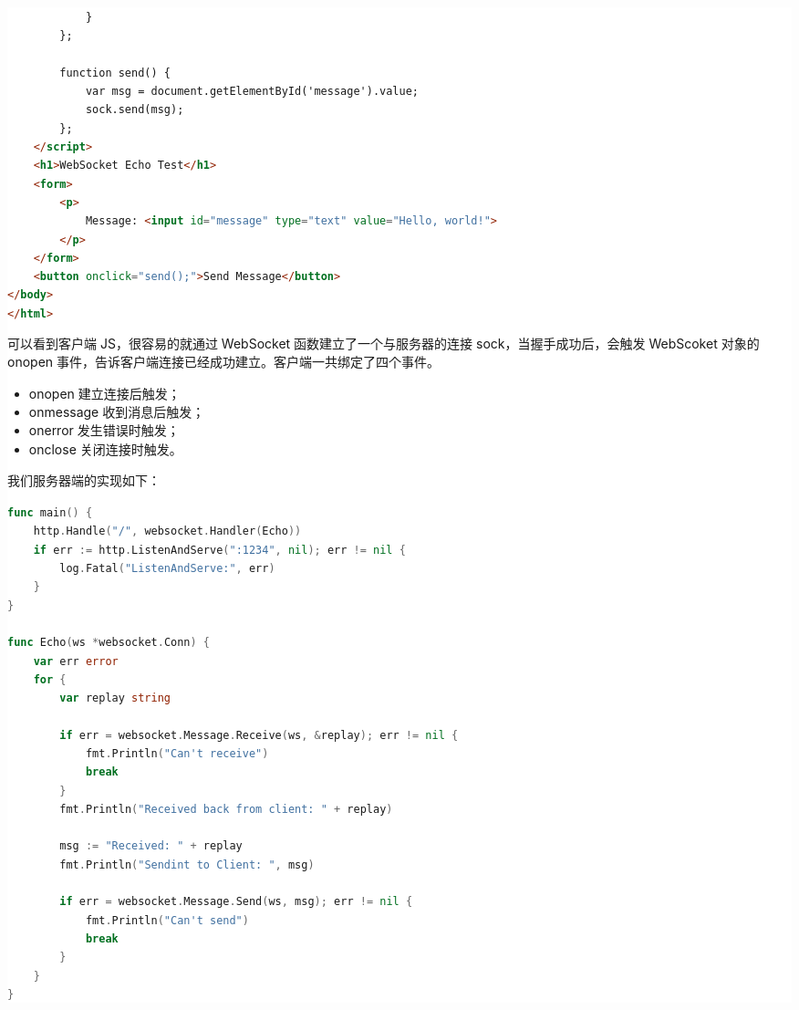 ~~~html
            }
        };

        function send() {
            var msg = document.getElementById('message').value;
            sock.send(msg);
        };
    </script>
    <h1>WebSocket Echo Test</h1>
    <form>
        <p>
            Message: <input id="message" type="text" value="Hello, world!">
        </p>
    </form>
    <button onclick="send();">Send Message</button>
</body>
</html>
~~~

可以看到客户端 JS，很容易的就通过 WebSocket 函数建立了一个与服务器的连接 sock，当握手成功后，会触发 WebScoket 对象的 onopen 事件，告诉客户端连接已经成功建立。客户端一共绑定了四个事件。

* onopen 建立连接后触发；
* onmessage 收到消息后触发；
* onerror 发生错误时触发；
* onclose 关闭连接时触发。

我们服务器端的实现如下：

~~~go
func main() {
	http.Handle("/", websocket.Handler(Echo))
	if err := http.ListenAndServe(":1234", nil); err != nil {
		log.Fatal("ListenAndServe:", err)
	}
}

func Echo(ws *websocket.Conn) {
	var err error
	for {
		var replay string

		if err = websocket.Message.Receive(ws, &replay); err != nil {
			fmt.Println("Can't receive")
			break
		}
		fmt.Println("Received back from client: " + replay)

		msg := "Received: " + replay
		fmt.Println("Sendint to Client: ", msg)

		if err = websocket.Message.Send(ws, msg); err != nil {
			fmt.Println("Can't send")
			break
		}
	}
}
~~~
